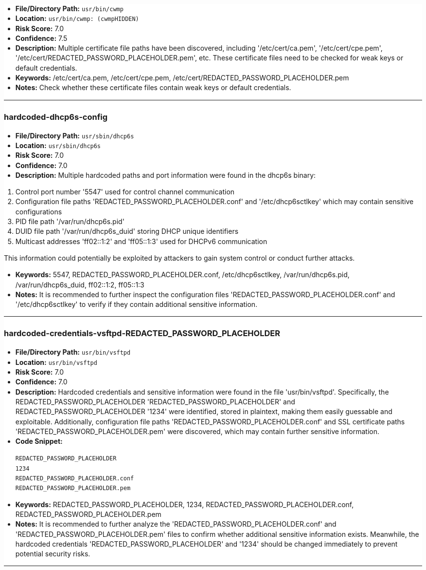 - **File/Directory Path:** `usr/bin/cwmp`
- **Location:** `usr/bin/cwmp: (cwmpHIDDEN)`
- **Risk Score:** 7.0
- **Confidence:** 7.5
- **Description:** Multiple certificate file paths have been discovered, including '/etc/cert/ca.pem', '/etc/cert/cpe.pem', '/etc/cert/REDACTED_PASSWORD_PLACEHOLDER.pem', etc. These certificate files need to be checked for weak keys or default credentials.
- **Keywords:** /etc/cert/ca.pem, /etc/cert/cpe.pem, /etc/cert/REDACTED_PASSWORD_PLACEHOLDER.pem
- **Notes:** Check whether these certificate files contain weak keys or default credentials.

---
### hardcoded-dhcp6s-config

- **File/Directory Path:** `usr/sbin/dhcp6s`
- **Location:** `usr/sbin/dhcp6s`
- **Risk Score:** 7.0
- **Confidence:** 7.0
- **Description:** Multiple hardcoded paths and port information were found in the dhcp6s binary:
1. Control port number '5547' used for control channel communication
2. Configuration file paths 'REDACTED_PASSWORD_PLACEHOLDER.conf' and '/etc/dhcp6sctlkey' which may contain sensitive configurations
3. PID file path '/var/run/dhcp6s.pid'
4. DUID file path '/var/run/dhcp6s_duid' storing DHCP unique identifiers
5. Multicast addresses 'ff02::1:2' and 'ff05::1:3' used for DHCPv6 communication

This information could potentially be exploited by attackers to gain system control or conduct further attacks.
- **Keywords:** 5547, REDACTED_PASSWORD_PLACEHOLDER.conf, /etc/dhcp6sctlkey, /var/run/dhcp6s.pid, /var/run/dhcp6s_duid, ff02::1:2, ff05::1:3
- **Notes:** It is recommended to further inspect the configuration files 'REDACTED_PASSWORD_PLACEHOLDER.conf' and '/etc/dhcp6sctlkey' to verify if they contain additional sensitive information.

---
### hardcoded-credentials-vsftpd-REDACTED_PASSWORD_PLACEHOLDER

- **File/Directory Path:** `usr/bin/vsftpd`
- **Location:** `usr/bin/vsftpd`
- **Risk Score:** 7.0
- **Confidence:** 7.0
- **Description:** Hardcoded credentials and sensitive information were found in the file 'usr/bin/vsftpd'. Specifically, the REDACTED_PASSWORD_PLACEHOLDER 'REDACTED_PASSWORD_PLACEHOLDER' and REDACTED_PASSWORD_PLACEHOLDER '1234' were identified, stored in plaintext, making them easily guessable and exploitable. Additionally, configuration file paths 'REDACTED_PASSWORD_PLACEHOLDER.conf' and SSL certificate paths 'REDACTED_PASSWORD_PLACEHOLDER.pem' were discovered, which may contain further sensitive information.
- **Code Snippet:**
  ```
  REDACTED_PASSWORD_PLACEHOLDER
  1234
  REDACTED_PASSWORD_PLACEHOLDER.conf
  REDACTED_PASSWORD_PLACEHOLDER.pem
  ```
- **Keywords:** REDACTED_PASSWORD_PLACEHOLDER, 1234, REDACTED_PASSWORD_PLACEHOLDER.conf, REDACTED_PASSWORD_PLACEHOLDER.pem
- **Notes:** It is recommended to further analyze the 'REDACTED_PASSWORD_PLACEHOLDER.conf' and 'REDACTED_PASSWORD_PLACEHOLDER.pem' files to confirm whether additional sensitive information exists. Meanwhile, the hardcoded credentials 'REDACTED_PASSWORD_PLACEHOLDER' and '1234' should be changed immediately to prevent potential security risks.

---
